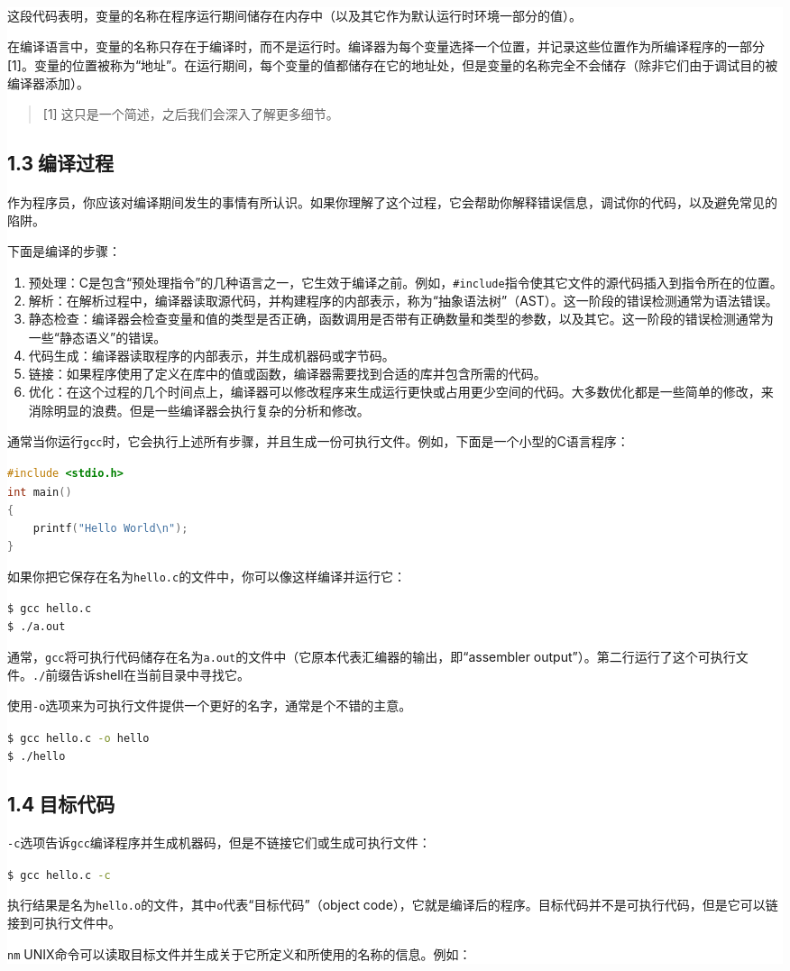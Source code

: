这段代码表明，变量的名称在程序运行期间储存在内存中（以及其它作为默认运行时环境一部分的值）。

在编译语言中，变量的名称只存在于编译时，而不是运行时。编译器为每个变量选择一个位置，并记录这些位置作为所编译程序的一部分[1]。变量的位置被称为“地址”。在运行期间，每个变量的值都储存在它的地址处，但是变量的名称完全不会储存（除非它们由于调试目的被编译器添加）。

> [1] 这只是一个简述，之后我们会深入了解更多细节。

## 1.3 编译过程

作为程序员，你应该对编译期间发生的事情有所认识。如果你理解了这个过程，它会帮助你解释错误信息，调试你的代码，以及避免常见的陷阱。

下面是编译的步骤：

1.  预处理：C是包含“预处理指令”的几种语言之一，它生效于编译之前。例如，`#include`指令使其它文件的源代码插入到指令所在的位置。
2.  解析：在解析过程中，编译器读取源代码，并构建程序的内部表示，称为“抽象语法树”（AST）。这一阶段的错误检测通常为语法错误。
3.  静态检查：编译器会检查变量和值的类型是否正确，函数调用是否带有正确数量和类型的参数，以及其它。这一阶段的错误检测通常为一些“静态语义”的错误。
4.  代码生成：编译器读取程序的内部表示，并生成机器码或字节码。
5.  链接：如果程序使用了定义在库中的值或函数，编译器需要找到合适的库并包含所需的代码。
6.  优化：在这个过程的几个时间点上，编译器可以修改程序来生成运行更快或占用更少空间的代码。大多数优化都是一些简单的修改，来消除明显的浪费。但是一些编译器会执行复杂的分析和修改。

通常当你运行`gcc`时，它会执行上述所有步骤，并且生成一份可执行文件。例如，下面是一个小型的C语言程序：

```c
#include <stdio.h>
int main()
{
    printf("Hello World\n");
}
```

如果你把它保存在名为`hello.c`的文件中，你可以像这样编译并运行它：

```sh
$ gcc hello.c
$ ./a.out
```

通常，`gcc`将可执行代码储存在名为`a.out`的文件中（它原本代表汇编器的输出，即“assembler output”）。第二行运行了这个可执行文件。`./`前缀告诉shell在当前目录中寻找它。

使用`-o`选项来为可执行文件提供一个更好的名字，通常是个不错的主意。

```sh
$ gcc hello.c -o hello
$ ./hello
```

## 1.4 目标代码

`-c`选项告诉`gcc`编译程序并生成机器码，但是不链接它们或生成可执行文件：

```sh
$ gcc hello.c -c
```

执行结果是名为`hello.o`的文件，其中`o`代表“目标代码”（object code），它就是编译后的程序。目标代码并不是可执行代码，但是它可以链接到可执行文件中。

`nm` UNIX命令可以读取目标文件并生成关于它所定义和所使用的名称的信息。例如：
